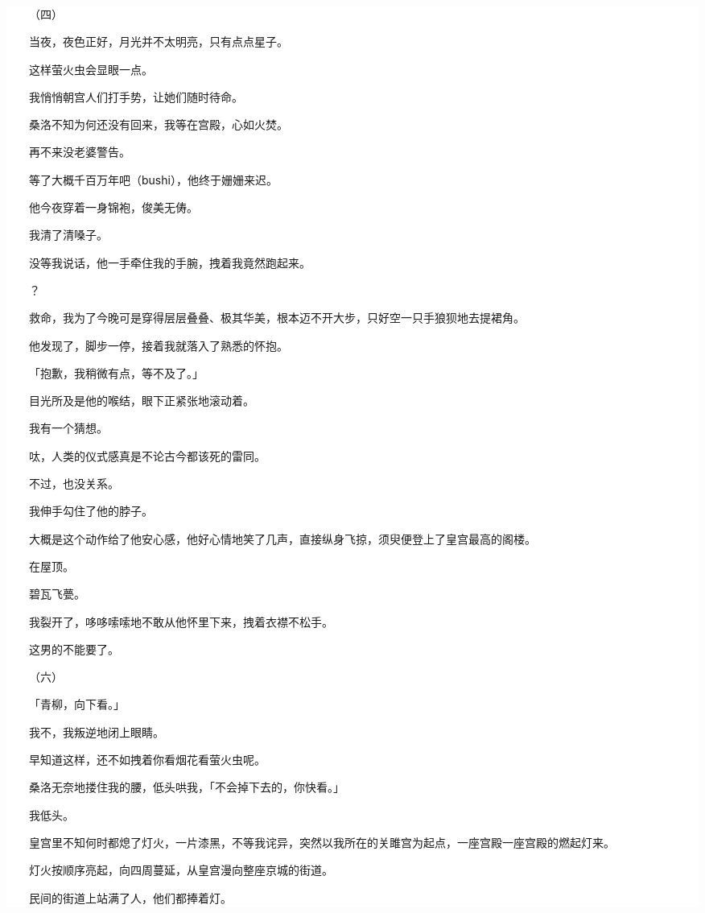 &emsp;&emsp;（四）  
  
&emsp;&emsp;当夜，夜色正好，月光并不太明亮，只有点点星子。  
  
&emsp;&emsp;这样萤火虫会显眼一点。  
  
&emsp;&emsp;我悄悄朝宫人们打手势，让她们随时待命。  
  
&emsp;&emsp;桑洛不知为何还没有回来，我等在宫殿，心如火焚。  
  
&emsp;&emsp;再不来没老婆警告。  
  
&emsp;&emsp;等了大概千百万年吧（bushi），他终于姗姗来迟。  
  
&emsp;&emsp;他今夜穿着一身锦袍，俊美无俦。  
  
&emsp;&emsp;我清了清嗓子。  
  
&emsp;&emsp;没等我说话，他一手牵住我的手腕，拽着我竟然跑起来。  
  
&emsp;&emsp;？  
  
&emsp;&emsp;救命，我为了今晚可是穿得层层叠叠、极其华美，根本迈不开大步，只好空一只手狼狈地去提裙角。  
  
&emsp;&emsp;他发现了，脚步一停，接着我就落入了熟悉的怀抱。  
  
&emsp;&emsp;「抱歉，我稍微有点，等不及了。」  
  
&emsp;&emsp;目光所及是他的喉结，眼下正紧张地滚动着。  
  
&emsp;&emsp;我有一个猜想。  
  
&emsp;&emsp;呔，人类的仪式感真是不论古今都该死的雷同。  
  
&emsp;&emsp;不过，也没关系。  
  
&emsp;&emsp;我伸手勾住了他的脖子。  
  
&emsp;&emsp;大概是这个动作给了他安心感，他好心情地笑了几声，直接纵身飞掠，须臾便登上了皇宫最高的阁楼。  
  
&emsp;&emsp;在屋顶。  
  
&emsp;&emsp;碧瓦飞甍。  
  
&emsp;&emsp;我裂开了，哆哆嗦嗦地不敢从他怀里下来，拽着衣襟不松手。  
  
&emsp;&emsp;这男的不能要了。  
  
&emsp;&emsp;（六）  
  
&emsp;&emsp;「青柳，向下看。」  
  
&emsp;&emsp;我不，我叛逆地闭上眼睛。  
  
&emsp;&emsp;早知道这样，还不如拽着你看烟花看萤火虫呢。  
  
&emsp;&emsp;桑洛无奈地搂住我的腰，低头哄我，「不会掉下去的，你快看。」  
  
&emsp;&emsp;我低头。  
  
&emsp;&emsp;皇宫里不知何时都熄了灯火，一片漆黑，不等我诧异，突然以我所在的关雎宫为起点，一座宫殿一座宫殿的燃起灯来。  
  
&emsp;&emsp;灯火按顺序亮起，向四周蔓延，从皇宫漫向整座京城的街道。  
  
&emsp;&emsp;民间的街道上站满了人，他们都捧着灯。  
  
